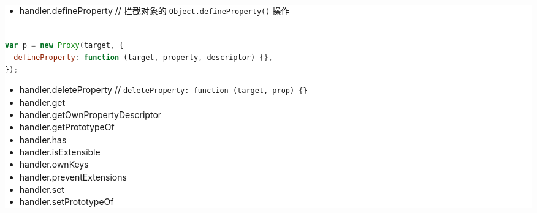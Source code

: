 + handler.defineProperty // 拦截对象的 `Object.defineProperty()` 操作

```js

var p = new Proxy(target, {
  defineProperty: function (target, property, descriptor) {},
});

```

+ handler.deleteProperty // `deleteProperty: function (target, prop) {}`
+ handler.get
+ handler.getOwnPropertyDescriptor
+ handler.getPrototypeOf
+ handler.has
+ handler.isExtensible
+ handler.ownKeys
+ handler.preventExtensions
+ handler.set
+ handler.setPrototypeOf
